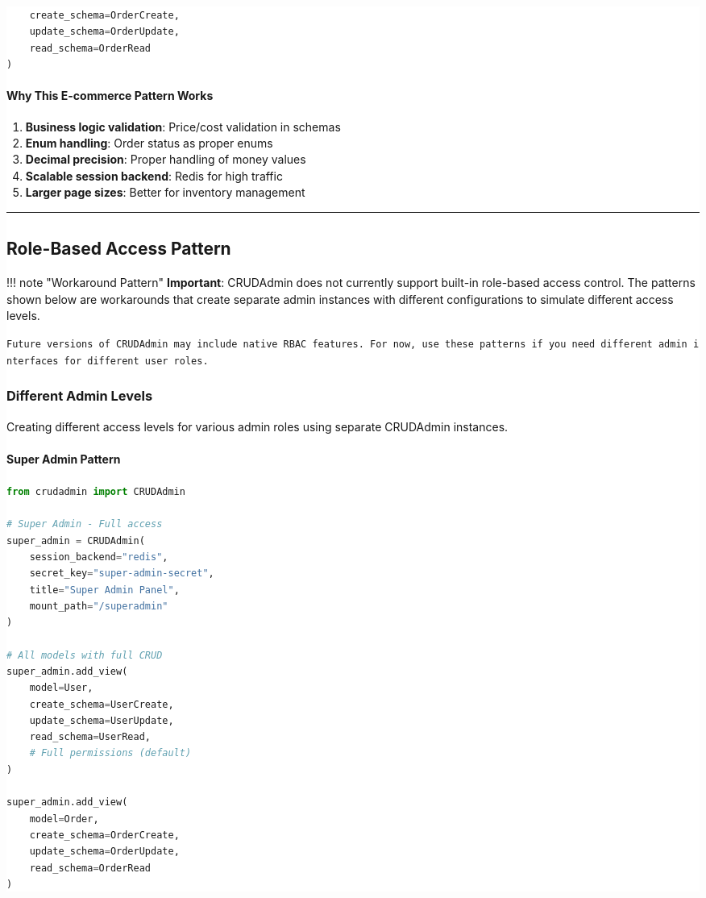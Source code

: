 ```python
    create_schema=OrderCreate,
    update_schema=OrderUpdate,
    read_schema=OrderRead
)
```

#### Why This E-commerce Pattern Works

1. **Business logic validation**: Price/cost validation in schemas
2. **Enum handling**: Order status as proper enums
3. **Decimal precision**: Proper handling of money values
4. **Scalable session backend**: Redis for high traffic
5. **Larger page sizes**: Better for inventory management

---

## Role-Based Access Pattern

!!! note "Workaround Pattern"
    **Important**: CRUDAdmin does not currently support built-in role-based access control. The patterns shown below are workarounds that create separate admin instances with different configurations to simulate different access levels. 
    
    Future versions of CRUDAdmin may include native RBAC features. For now, use these patterns if you need different admin interfaces for different user roles.

### Different Admin Levels

Creating different access levels for various admin roles using separate CRUDAdmin instances.

#### Super Admin Pattern

```python
from crudadmin import CRUDAdmin

# Super Admin - Full access
super_admin = CRUDAdmin(
    session_backend="redis",
    secret_key="super-admin-secret",
    title="Super Admin Panel",
    mount_path="/superadmin"
)

# All models with full CRUD
super_admin.add_view(
    model=User,
    create_schema=UserCreate,
    update_schema=UserUpdate,
    read_schema=UserRead,
    # Full permissions (default)
)

super_admin.add_view(
    model=Order,
    create_schema=OrderCreate,
    update_schema=OrderUpdate,
    read_schema=OrderRead
)
```
